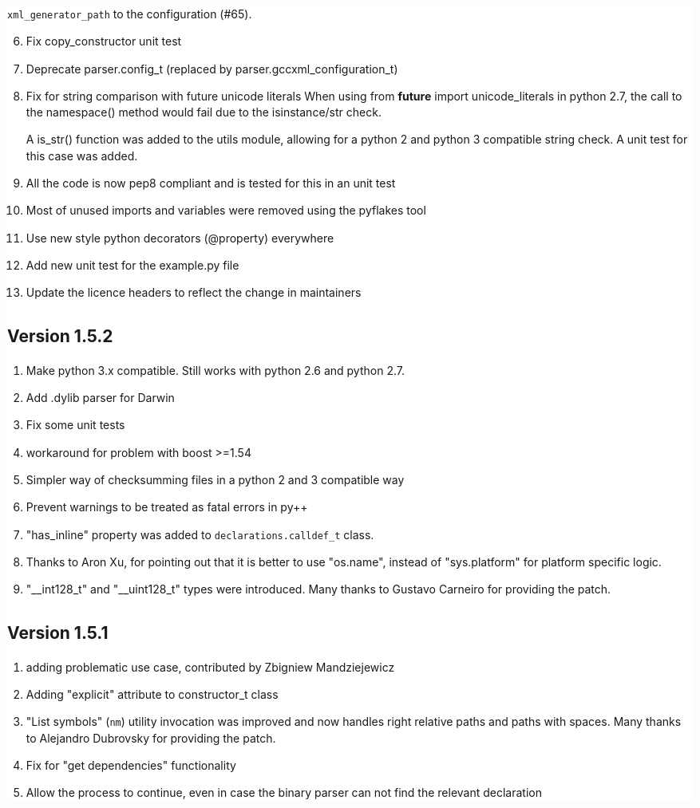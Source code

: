   ```xml_generator_path``` to the configuration (#65).

6. Fix copy_constructor unit test

7. Deprecate parser.config_t (replaced by parser.gccxml_configuration_t)

8. Fix for string comparison with future unicode literals
   When using from __future__ import unicode_literals in python 2.7,
   the call to the namespace() method would fail due to the isinstance/str
   check.

   A is_str() function was added to the utils module, allowing for a
   python 2 and python 3 compatible string check.
   A unit test for this case was added.

9. All the code is now pep8 compliant and is tested for this in an unit test

10. Most of unused imports and variables were removed using the pyflakes tool

11. Use new style python decorators (@property) everywhere

12. Add new unit test for the example.py file

13. Update the licence headers to reflect the change in maintainers

Version 1.5.2
-------------

1. Make python 3.x compatible. Still works with python 2.6 and python 2.7.

2. Add .dylib parser for Darwin

3. Fix some unit tests

4. workaround for problem with boost >=1.54

5. Simpler way of checksumming files in a python 2 and 3 compatible way

6. Prevent warnings to be treated as fatal errors in py++

7. "has_inline" property was added to ``declarations.calldef_t`` class.

8. Thanks to Aron Xu, for pointing out that it is better to use "os.name",
   instead of "sys.platform" for platform specific logic.

9. "__int128_t" and "__uint128_t" types were introduced. Many thanks to Gustavo Carneiro
    for providing the patch.

Version 1.5.1
-------------

1. adding problematic use case, contributed by Zbigniew Mandziejewicz

2. Adding "explicit" attribute to constructor_t class

3. "List symbols" (`nm`) utility invocation was improved and now handles
   right relative paths and paths with spaces. Many thanks to Alejandro Dubrovsky
   for providing the patch.

4. Fix for "get dependencies" functionality

5. Allow the process to continue, even in case the binary parser can not find the relevant declaration

  ```